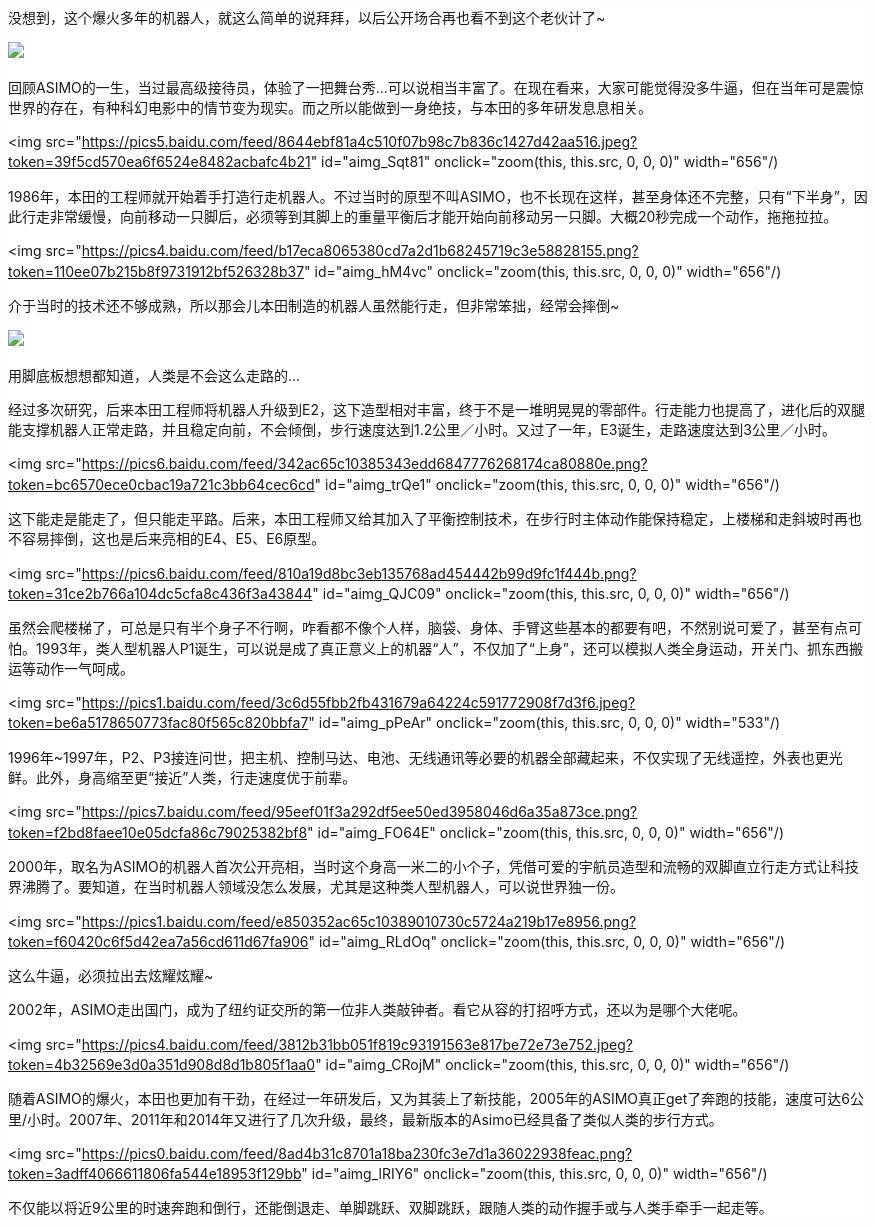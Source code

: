 没想到，这个爆火多年的机器人，就这么简单的说拜拜，以后公开场合再也看不到这个老伙计了~

<img src="https://pic.rmb.bdstatic.com/bjh/down/4a3660df1536028ed029ce2a9b63d852.gif" referrerpolicy="no-referrer">

回顾ASIMO的一生，当过最高级接待员，体验了一把舞台秀...可以说相当丰富了。在现在看来，大家可能觉得没多牛逼，但在当年可是震惊世界的存在，有种科幻电影中的情节变为现实。而之所以能做到一身绝技，与本田的多年研发息息相关。

<img src="https://pics5.baidu.com/feed/8644ebf81a4c510f07b98c7b836c1427d42aa516.jpeg?token=39f5cd570ea6f6524e8482acbafc4b21" id="aimg_Sqt81" onclick="zoom(this, this.src, 0, 0, 0)" width="656"/)

1986年，本田的工程师就开始着手打造行走机器人。不过当时的原型不叫ASIMO，也不长现在这样，甚至身体还不完整，只有“下半身”，因此行走非常缓慢，向前移动一只脚后，必须等到其脚上的重量平衡后才能开始向前移动另一只脚。大概20秒完成一个动作，拖拖拉拉。

<img src="https://pics4.baidu.com/feed/b17eca8065380cd7a2d1b68245719c3e58828155.png?token=110ee07b215b8f9731912bf526328b37" id="aimg_hM4vc" onclick="zoom(this, this.src, 0, 0, 0)" width="656"/)

介于当时的技术还不够成熟，所以那会儿本田制造的机器人虽然能行走，但非常笨拙，经常会摔倒~

<img src="https://pic.rmb.bdstatic.com/bjh/down/333e47b79ddf01147cf74a1ea6a72041.gif" referrerpolicy="no-referrer">

用脚底板想想都知道，人类是不会这么走路的...

经过多次研究，后来本田工程师将机器人升级到E2，这下造型相对丰富，终于不是一堆明晃晃的零部件。行走能力也提高了，进化后的双腿能支撑机器人正常走路，并且稳定向前，不会倾倒，步行速度达到1.2公里／小时。又过了一年，E3诞生，走路速度达到3公里／小时。

<img src="https://pics6.baidu.com/feed/342ac65c10385343edd6847776268174ca80880e.png?token=bc6570ece0cbac19a721c3bb64cec6cd" id="aimg_trQe1" onclick="zoom(this, this.src, 0, 0, 0)" width="656"/)

这下能走是能走了，但只能走平路。后来，本田工程师又给其加入了平衡控制技术，在步行时主体动作能保持稳定，上楼梯和走斜坡时再也不容易摔倒，这也是后来亮相的E4、E5、E6原型。

<img src="https://pics6.baidu.com/feed/810a19d8bc3eb135768ad454442b99d9fc1f444b.png?token=31ce2b766a104dc5cfa8c436f3a43844" id="aimg_QJC09" onclick="zoom(this, this.src, 0, 0, 0)" width="656"/)

虽然会爬楼梯了，可总是只有半个身子不行啊，咋看都不像个人样，脑袋、身体、手臂这些基本的都要有吧，不然别说可爱了，甚至有点可怕。1993年，类人型机器人P1诞生，可以说是成了真正意义上的机器“人”，不仅加了“上身”，还可以模拟人类全身运动，开关门、抓东西搬运等动作一气呵成。

<img src="https://pics1.baidu.com/feed/3c6d55fbb2fb431679a64224c591772908f7d3f6.jpeg?token=be6a5178650773fac80f565c820bbfa7" id="aimg_pPeAr" onclick="zoom(this, this.src, 0, 0, 0)" width="533"/)

1996年~1997年，P2、P3接连问世，把主机、控制马达、电池、无线通讯等必要的机器全部藏起来，不仅实现了无线遥控，外表也更光鲜。此外，身高缩至更“接近”人类，行走速度优于前辈。

<img src="https://pics7.baidu.com/feed/95eef01f3a292df5ee50ed3958046d6a35a873ce.png?token=f2bd8faee10e05dcfa86c79025382bf8" id="aimg_FO64E" onclick="zoom(this, this.src, 0, 0, 0)" width="656"/)

2000年，取名为ASIMO的机器人首次公开亮相，当时这个身高一米二的小个子，凭借可爱的宇航员造型和流畅的双脚直立行走方式让科技界沸腾了。要知道，在当时机器人领域没怎么发展，尤其是这种类人型机器人，可以说世界独一份。

<img src="https://pics1.baidu.com/feed/e850352ac65c10389010730c5724a219b17e8956.png?token=f60420c6f5d42ea7a56cd611d67fa906" id="aimg_RLdOq" onclick="zoom(this, this.src, 0, 0, 0)" width="656"/)

这么牛逼，必须拉出去炫耀炫耀~

2002年，ASIMO走出国门，成为了纽约证交所的第一位非人类敲钟者。看它从容的打招呼方式，还以为是哪个大佬呢。

<img src="https://pics4.baidu.com/feed/3812b31bb051f819c93191563e817be72e73e752.jpeg?token=4b32569e3d0a351d908d8d1b805f1aa0" id="aimg_CRojM" onclick="zoom(this, this.src, 0, 0, 0)" width="656"/)

随着ASIMO的爆火，本田也更加有干劲，在经过一年研发后，又为其装上了新技能，2005年的ASIMO真正get了奔跑的技能，速度可达6公里/小时。2007年、2011年和2014年又进行了几次升级，最终，最新版本的Asimo已经具备了类似人类的步行方式。

<img src="https://pics0.baidu.com/feed/8ad4b31c8701a18ba230fc3e7d1a36022938feac.png?token=3adff4066611806fa544e18953f129bb" id="aimg_lRIY6" onclick="zoom(this, this.src, 0, 0, 0)" width="656"/)

不仅能以将近9公里的时速奔跑和倒行，还能倒退走、单脚跳跃、双脚跳跃，跟随人类的动作握手或与人类手牵手一起走等。
